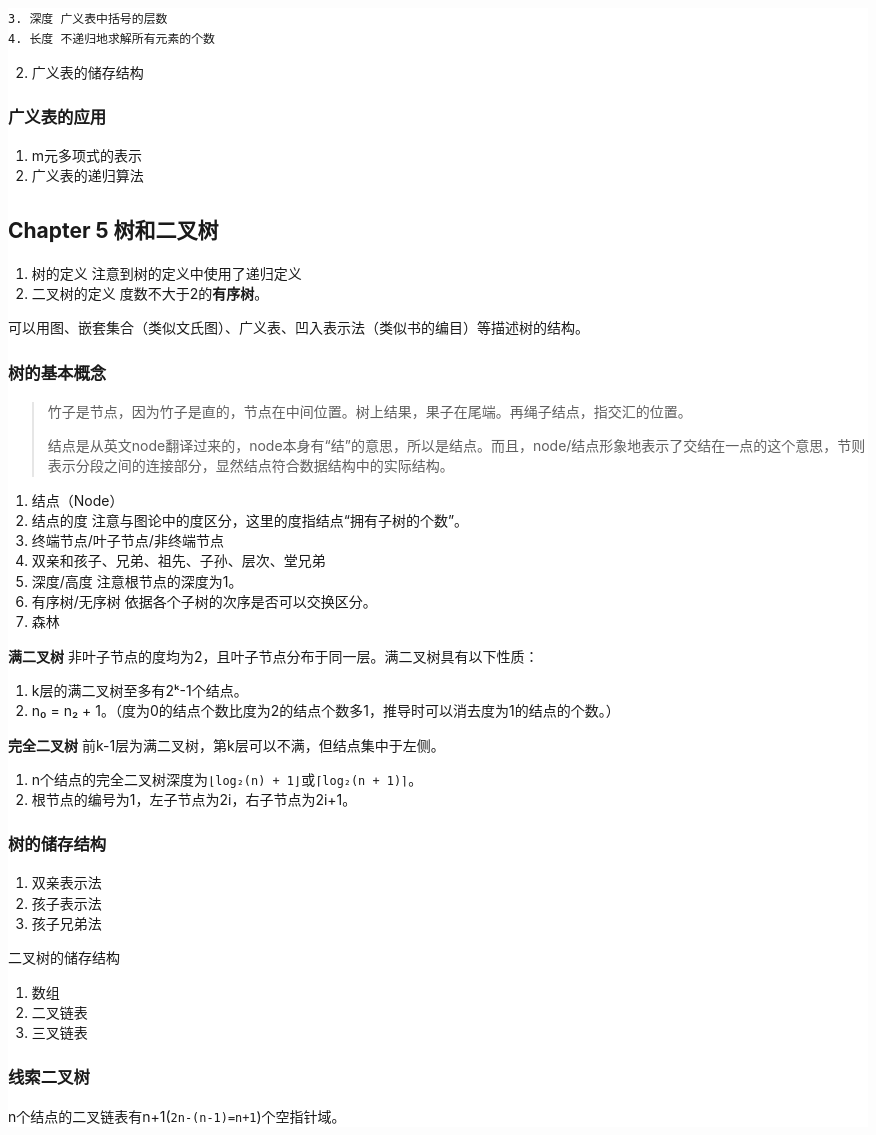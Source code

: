     3. 深度 广义表中括号的层数  
    4. 长度 不递归地求解所有元素的个数  

2. 广义表的储存结构  

### 广义表的应用

1. m元多项式的表示  
2. 广义表的递归算法  

## Chapter 5 树和二叉树

1. 树的定义 注意到树的定义中使用了递归定义  
2. 二叉树的定义 度数不大于2的**有序树**。  

可以用图、嵌套集合（类似文氏图）、广义表、凹入表示法（类似书的编目）等描述树的结构。  

### 树的基本概念

> 竹子是节点，因为竹子是直的，节点在中间位置。树上结果，果子在尾端。再绳子结点，指交汇的位置。
>
> 结点是从英文node翻译过来的，node本身有“结”的意思，所以是结点。而且，node/结点形象地表示了交结在一点的这个意思，节则表示分段之间的连接部分，显然结点符合数据结构中的实际结构。

1. 结点（Node）  
2. 结点的度 注意与图论中的度区分，这里的度指结点“拥有子树的个数”。  
3. 终端节点/叶子节点/非终端节点  
4. 双亲和孩子、兄弟、祖先、子孙、层次、堂兄弟  
5. 深度/高度 注意根节点的深度为1。  
6. 有序树/无序树 依据各个子树的次序是否可以交换区分。  
7. 森林  

**满二叉树** 非叶子节点的度均为2，且叶子节点分布于同一层。满二叉树具有以下性质：  

1. k层的满二叉树至多有2ᵏ-1个结点。  
2. n₀ = n₂ + 1。（度为0的结点个数比度为2的结点个数多1，推导时可以消去度为1的结点的个数。）  

**完全二叉树** 前k-1层为满二叉树，第k层可以不满，但结点集中于左侧。  

1. n个结点的完全二叉树深度为`⌊log₂(n) + 1⌋`或`⌈log₂(n + 1)⌉`。  
2. 根节点的编号为1，左子节点为2i，右子节点为2i+1。  

### 树的储存结构

1. 双亲表示法  
2. 孩子表示法  
3. 孩子兄弟法  

二叉树的储存结构  

1. 数组  
2. 二叉链表  
3. 三叉链表  

### 线索二叉树

n个结点的二叉链表有n+1(`2n-(n-1)=n+1`)个空指针域。  
